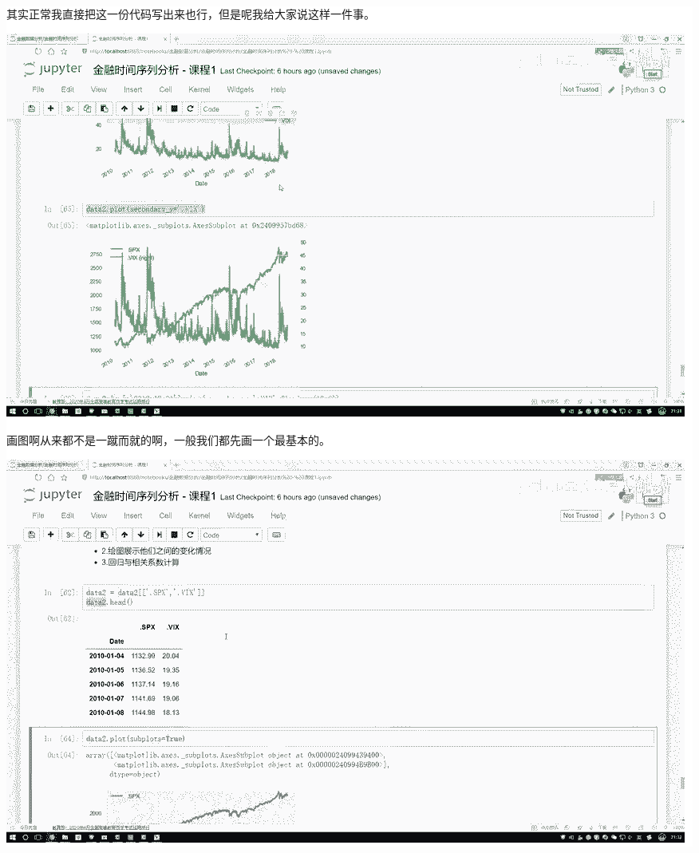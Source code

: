 其实正常我直接把这一份代码写出来也行，但是呢我给大家说这样一件事。

![](img/b6e2be4a883ddacd2033569673e14eb8_52.png)

画图啊从来都不是一蹴而就的啊，一般我们都先画一个最基本的。

![](img/b6e2be4a883ddacd2033569673e14eb8_54.png)
